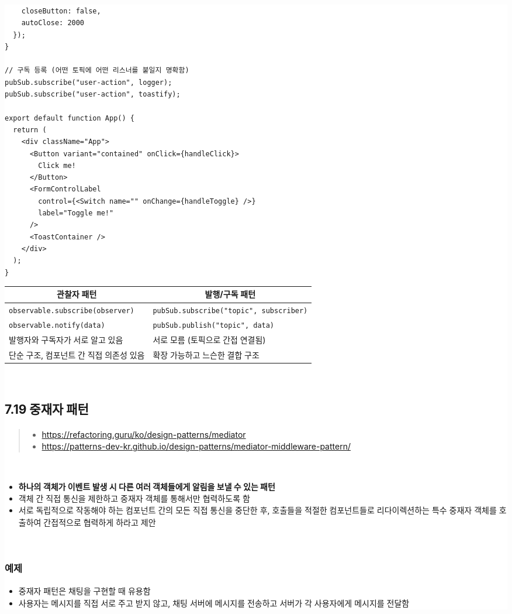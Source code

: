 ```tsx
    closeButton: false,
    autoClose: 2000
  });
}

// 구독 등록 (어떤 토픽에 어떤 리스너를 붙일지 명확함)
pubSub.subscribe("user-action", logger);
pubSub.subscribe("user-action", toastify);

export default function App() {
  return (
    <div className="App">
      <Button variant="contained" onClick={handleClick}>
        Click me!
      </Button>
      <FormControlLabel
        control={<Switch name="" onChange={handleToggle} />}
        label="Toggle me!"
      />
      <ToastContainer />
    </div>
  );
}
```

| 관찰자 패턴                              | 발행/구독 패턴                                   |
|------------------------------------------|--------------------------------------------------|
| `observable.subscribe(observer)`         | `pubSub.subscribe("topic", subscriber)`          |
| `observable.notify(data)`                | `pubSub.publish("topic", data)`                  |
| 발행자와 구독자가 서로 알고 있음         | 서로 모름 (토픽으로 간접 연결됨)                |
| 단순 구조, 컴포넌트 간 직접 의존성 있음  | 확장 가능하고 느슨한 결합 구조                   |

<br />

## 7.19 중재자 패턴
> - https://refactoring.guru/ko/design-patterns/mediator
> - https://patterns-dev-kr.github.io/design-patterns/mediator-middleware-pattern/

<br />

- **하나의 객체가 이벤트 발생 시 다른 여러 객체들에게 알림을 보낼 수 있는 패턴**
- 객체 간 직접 통신을 제한하고 중재자 객체를 통해서만 협력하도록 함
- 서로 독립적으로 작동해야 하는 컴포넌트 간의 모든 직접 통신을 중단한 후, 호출들을 적절한 컴포넌트들로 리다이렉션하는 특수 중재자 객체를 호출하여 간접적으로 협력하게 하라고 제안

<br />

### 예제
- 중재자 패턴은 채팅을 구현할 때 유용함
- 사용자는 메시지를 직접 서로 주고 받지 않고, 채팅 서버에 메시지를 전송하고 서버가 각 사용자에게 메시지를 전달함
